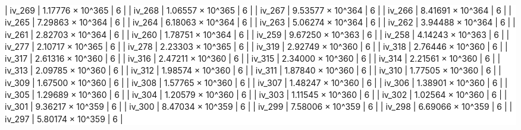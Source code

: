 | iv_269 | 1.17776 × 10^365 | 6 |
| iv_268 | 1.06557 × 10^365 | 6 |
| iv_267 | 9.53577 × 10^364 | 6 |
| iv_266 | 8.41691 × 10^364 | 6 |
| iv_265 | 7.29863 × 10^364 | 6 |
| iv_264 | 6.18063 × 10^364 | 6 |
| iv_263 | 5.06274 × 10^364 | 6 |
| iv_262 | 3.94488 × 10^364 | 6 |
| iv_261 | 2.82703 × 10^364 | 6 |
| iv_260 | 1.78751 × 10^364 | 6 |
| iv_259 | 9.67250 × 10^363 | 6 |
| iv_258 | 4.14243 × 10^363 | 6 |
| iv_277 | 2.10717 × 10^365 | 6 |
| iv_278 | 2.23303 × 10^365 | 6 |
| iv_319 | 2.92749 × 10^360 | 6 |
| iv_318 | 2.76446 × 10^360 | 6 |
| iv_317 | 2.61316 × 10^360 | 6 |
| iv_316 | 2.47211 × 10^360 | 6 |
| iv_315 | 2.34000 × 10^360 | 6 |
| iv_314 | 2.21561 × 10^360 | 6 |
| iv_313 | 2.09785 × 10^360 | 6 |
| iv_312 | 1.98574 × 10^360 | 6 |
| iv_311 | 1.87840 × 10^360 | 6 |
| iv_310 | 1.77505 × 10^360 | 6 |
| iv_309 | 1.67500 × 10^360 | 6 |
| iv_308 | 1.57765 × 10^360 | 6 |
| iv_307 | 1.48247 × 10^360 | 6 |
| iv_306 | 1.38901 × 10^360 | 6 |
| iv_305 | 1.29689 × 10^360 | 6 |
| iv_304 | 1.20579 × 10^360 | 6 |
| iv_303 | 1.11545 × 10^360 | 6 |
| iv_302 | 1.02564 × 10^360 | 6 |
| iv_301 | 9.36217 × 10^359 | 6 |
| iv_300 | 8.47034 × 10^359 | 6 |
| iv_299 | 7.58006 × 10^359 | 6 |
| iv_298 | 6.69066 × 10^359 | 6 |
| iv_297 | 5.80174 × 10^359 | 6 |